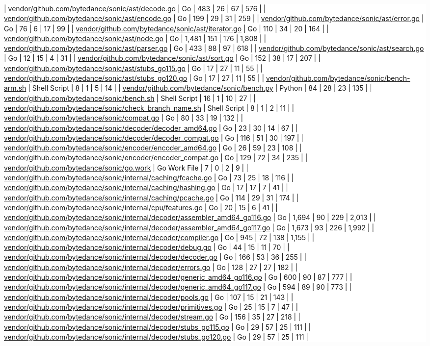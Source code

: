 | [vendor/github.com/bytedance/sonic/ast/decode.go](/vendor/github.com/bytedance/sonic/ast/decode.go) | Go | 483 | 26 | 67 | 576 |
| [vendor/github.com/bytedance/sonic/ast/encode.go](/vendor/github.com/bytedance/sonic/ast/encode.go) | Go | 199 | 29 | 31 | 259 |
| [vendor/github.com/bytedance/sonic/ast/error.go](/vendor/github.com/bytedance/sonic/ast/error.go) | Go | 76 | 6 | 17 | 99 |
| [vendor/github.com/bytedance/sonic/ast/iterator.go](/vendor/github.com/bytedance/sonic/ast/iterator.go) | Go | 110 | 34 | 20 | 164 |
| [vendor/github.com/bytedance/sonic/ast/node.go](/vendor/github.com/bytedance/sonic/ast/node.go) | Go | 1,481 | 151 | 176 | 1,808 |
| [vendor/github.com/bytedance/sonic/ast/parser.go](/vendor/github.com/bytedance/sonic/ast/parser.go) | Go | 433 | 88 | 97 | 618 |
| [vendor/github.com/bytedance/sonic/ast/search.go](/vendor/github.com/bytedance/sonic/ast/search.go) | Go | 12 | 15 | 4 | 31 |
| [vendor/github.com/bytedance/sonic/ast/sort.go](/vendor/github.com/bytedance/sonic/ast/sort.go) | Go | 152 | 38 | 17 | 207 |
| [vendor/github.com/bytedance/sonic/ast/stubs_go115.go](/vendor/github.com/bytedance/sonic/ast/stubs_go115.go) | Go | 17 | 27 | 11 | 55 |
| [vendor/github.com/bytedance/sonic/ast/stubs_go120.go](/vendor/github.com/bytedance/sonic/ast/stubs_go120.go) | Go | 17 | 27 | 11 | 55 |
| [vendor/github.com/bytedance/sonic/bench-arm.sh](/vendor/github.com/bytedance/sonic/bench-arm.sh) | Shell Script | 8 | 1 | 5 | 14 |
| [vendor/github.com/bytedance/sonic/bench.py](/vendor/github.com/bytedance/sonic/bench.py) | Python | 84 | 28 | 23 | 135 |
| [vendor/github.com/bytedance/sonic/bench.sh](/vendor/github.com/bytedance/sonic/bench.sh) | Shell Script | 16 | 1 | 10 | 27 |
| [vendor/github.com/bytedance/sonic/check_branch_name.sh](/vendor/github.com/bytedance/sonic/check_branch_name.sh) | Shell Script | 8 | 1 | 2 | 11 |
| [vendor/github.com/bytedance/sonic/compat.go](/vendor/github.com/bytedance/sonic/compat.go) | Go | 80 | 33 | 19 | 132 |
| [vendor/github.com/bytedance/sonic/decoder/decoder_amd64.go](/vendor/github.com/bytedance/sonic/decoder/decoder_amd64.go) | Go | 23 | 30 | 14 | 67 |
| [vendor/github.com/bytedance/sonic/decoder/decoder_compat.go](/vendor/github.com/bytedance/sonic/decoder/decoder_compat.go) | Go | 116 | 51 | 30 | 197 |
| [vendor/github.com/bytedance/sonic/encoder/encoder_amd64.go](/vendor/github.com/bytedance/sonic/encoder/encoder_amd64.go) | Go | 26 | 59 | 23 | 108 |
| [vendor/github.com/bytedance/sonic/encoder/encoder_compat.go](/vendor/github.com/bytedance/sonic/encoder/encoder_compat.go) | Go | 129 | 72 | 34 | 235 |
| [vendor/github.com/bytedance/sonic/go.work](/vendor/github.com/bytedance/sonic/go.work) | Go Work File | 7 | 0 | 2 | 9 |
| [vendor/github.com/bytedance/sonic/internal/caching/fcache.go](/vendor/github.com/bytedance/sonic/internal/caching/fcache.go) | Go | 73 | 25 | 18 | 116 |
| [vendor/github.com/bytedance/sonic/internal/caching/hashing.go](/vendor/github.com/bytedance/sonic/internal/caching/hashing.go) | Go | 17 | 17 | 7 | 41 |
| [vendor/github.com/bytedance/sonic/internal/caching/pcache.go](/vendor/github.com/bytedance/sonic/internal/caching/pcache.go) | Go | 114 | 29 | 31 | 174 |
| [vendor/github.com/bytedance/sonic/internal/cpu/features.go](/vendor/github.com/bytedance/sonic/internal/cpu/features.go) | Go | 20 | 15 | 6 | 41 |
| [vendor/github.com/bytedance/sonic/internal/decoder/assembler_amd64_go116.go](/vendor/github.com/bytedance/sonic/internal/decoder/assembler_amd64_go116.go) | Go | 1,694 | 90 | 229 | 2,013 |
| [vendor/github.com/bytedance/sonic/internal/decoder/assembler_amd64_go117.go](/vendor/github.com/bytedance/sonic/internal/decoder/assembler_amd64_go117.go) | Go | 1,673 | 93 | 226 | 1,992 |
| [vendor/github.com/bytedance/sonic/internal/decoder/compiler.go](/vendor/github.com/bytedance/sonic/internal/decoder/compiler.go) | Go | 945 | 72 | 138 | 1,155 |
| [vendor/github.com/bytedance/sonic/internal/decoder/debug.go](/vendor/github.com/bytedance/sonic/internal/decoder/debug.go) | Go | 44 | 15 | 11 | 70 |
| [vendor/github.com/bytedance/sonic/internal/decoder/decoder.go](/vendor/github.com/bytedance/sonic/internal/decoder/decoder.go) | Go | 166 | 53 | 36 | 255 |
| [vendor/github.com/bytedance/sonic/internal/decoder/errors.go](/vendor/github.com/bytedance/sonic/internal/decoder/errors.go) | Go | 128 | 27 | 27 | 182 |
| [vendor/github.com/bytedance/sonic/internal/decoder/generic_amd64_go116.go](/vendor/github.com/bytedance/sonic/internal/decoder/generic_amd64_go116.go) | Go | 600 | 90 | 87 | 777 |
| [vendor/github.com/bytedance/sonic/internal/decoder/generic_amd64_go117.go](/vendor/github.com/bytedance/sonic/internal/decoder/generic_amd64_go117.go) | Go | 594 | 89 | 90 | 773 |
| [vendor/github.com/bytedance/sonic/internal/decoder/pools.go](/vendor/github.com/bytedance/sonic/internal/decoder/pools.go) | Go | 107 | 15 | 21 | 143 |
| [vendor/github.com/bytedance/sonic/internal/decoder/primitives.go](/vendor/github.com/bytedance/sonic/internal/decoder/primitives.go) | Go | 25 | 15 | 7 | 47 |
| [vendor/github.com/bytedance/sonic/internal/decoder/stream.go](/vendor/github.com/bytedance/sonic/internal/decoder/stream.go) | Go | 156 | 35 | 27 | 218 |
| [vendor/github.com/bytedance/sonic/internal/decoder/stubs_go115.go](/vendor/github.com/bytedance/sonic/internal/decoder/stubs_go115.go) | Go | 29 | 57 | 25 | 111 |
| [vendor/github.com/bytedance/sonic/internal/decoder/stubs_go120.go](/vendor/github.com/bytedance/sonic/internal/decoder/stubs_go120.go) | Go | 29 | 57 | 25 | 111 |